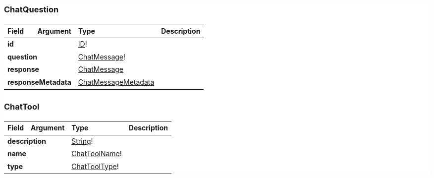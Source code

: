 ### ChatQuestion

<table>
<thead>
<tr>
<th align="left">Field</th>
<th align="right">Argument</th>
<th align="left">Type</th>
<th align="left">Description</th>
</tr>
</thead>
<tbody>
<tr>
<td colspan="2" valign="top"><strong id="chatquestion.id">id</strong></td>
<td valign="top"><a href="#id">ID</a>!</td>
<td></td>
</tr>
<tr>
<td colspan="2" valign="top"><strong id="chatquestion.question">question</strong></td>
<td valign="top"><a href="#chatmessage">ChatMessage</a>!</td>
<td></td>
</tr>
<tr>
<td colspan="2" valign="top"><strong id="chatquestion.response">response</strong></td>
<td valign="top"><a href="#chatmessage">ChatMessage</a></td>
<td></td>
</tr>
<tr>
<td colspan="2" valign="top"><strong id="chatquestion.responsemetadata">responseMetadata</strong></td>
<td valign="top"><a href="#chatmessagemetadata">ChatMessageMetadata</a></td>
<td></td>
</tr>
</tbody>
</table>

### ChatTool

<table>
<thead>
<tr>
<th align="left">Field</th>
<th align="right">Argument</th>
<th align="left">Type</th>
<th align="left">Description</th>
</tr>
</thead>
<tbody>
<tr>
<td colspan="2" valign="top"><strong id="chattool.description">description</strong></td>
<td valign="top"><a href="#string">String</a>!</td>
<td></td>
</tr>
<tr>
<td colspan="2" valign="top"><strong id="chattool.name">name</strong></td>
<td valign="top"><a href="#chattoolname">ChatToolName</a>!</td>
<td></td>
</tr>
<tr>
<td colspan="2" valign="top"><strong id="chattool.type">type</strong></td>
<td valign="top"><a href="#chattooltype">ChatToolType</a>!</td>
<td></td>
</tr>